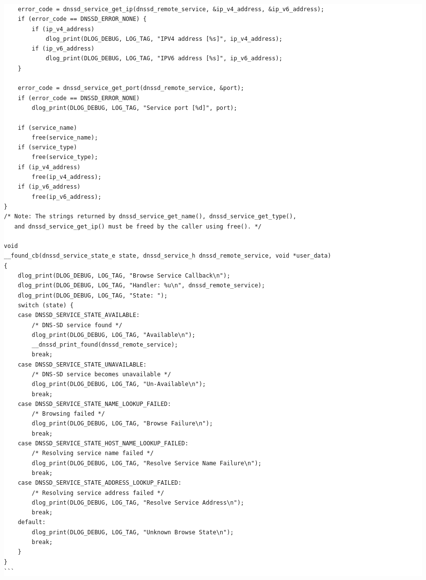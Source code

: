         error_code = dnssd_service_get_ip(dnssd_remote_service, &ip_v4_address, &ip_v6_address);
        if (error_code == DNSSD_ERROR_NONE) {
            if (ip_v4_address)
                dlog_print(DLOG_DEBUG, LOG_TAG, "IPV4 address [%s]", ip_v4_address);
            if (ip_v6_address)
                dlog_print(DLOG_DEBUG, LOG_TAG, "IPV6 address [%s]", ip_v6_address);
        }

        error_code = dnssd_service_get_port(dnssd_remote_service, &port);
        if (error_code == DNSSD_ERROR_NONE)
            dlog_print(DLOG_DEBUG, LOG_TAG, "Service port [%d]", port);

        if (service_name)
            free(service_name);
        if (service_type)
            free(service_type);
        if (ip_v4_address)
            free(ip_v4_address);
        if (ip_v6_address)
            free(ip_v6_address);
    }
    /* Note: The strings returned by dnssd_service_get_name(), dnssd_service_get_type(),
       and dnssd_service_get_ip() must be freed by the caller using free(). */

    void
    __found_cb(dnssd_service_state_e state, dnssd_service_h dnssd_remote_service, void *user_data)
    {
        dlog_print(DLOG_DEBUG, LOG_TAG, "Browse Service Callback\n");
        dlog_print(DLOG_DEBUG, LOG_TAG, "Handler: %u\n", dnssd_remote_service);
        dlog_print(DLOG_DEBUG, LOG_TAG, "State: ");
        switch (state) {
        case DNSSD_SERVICE_STATE_AVAILABLE:
            /* DNS-SD service found */
            dlog_print(DLOG_DEBUG, LOG_TAG, "Available\n");
            __dnssd_print_found(dnssd_remote_service);
            break;
        case DNSSD_SERVICE_STATE_UNAVAILABLE:
            /* DNS-SD service becomes unavailable */
            dlog_print(DLOG_DEBUG, LOG_TAG, "Un-Available\n");
            break;
        case DNSSD_SERVICE_STATE_NAME_LOOKUP_FAILED:
            /* Browsing failed */
            dlog_print(DLOG_DEBUG, LOG_TAG, "Browse Failure\n");
            break;
        case DNSSD_SERVICE_STATE_HOST_NAME_LOOKUP_FAILED:
            /* Resolving service name failed */
            dlog_print(DLOG_DEBUG, LOG_TAG, "Resolve Service Name Failure\n");
            break;
        case DNSSD_SERVICE_STATE_ADDRESS_LOOKUP_FAILED:
            /* Resolving service address failed */
            dlog_print(DLOG_DEBUG, LOG_TAG, "Resolve Service Address\n");
            break;
        default:
            dlog_print(DLOG_DEBUG, LOG_TAG, "Unknown Browse State\n");
            break;
        }
    }
    ```
